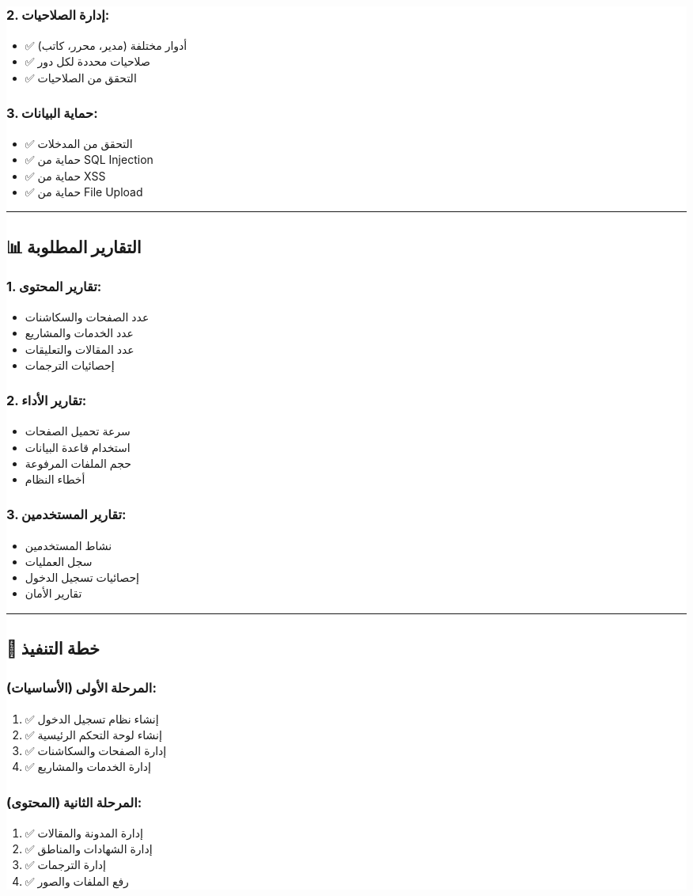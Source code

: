 ### 2. إدارة الصلاحيات:
- ✅ أدوار مختلفة (مدير، محرر، كاتب)
- ✅ صلاحيات محددة لكل دور
- ✅ التحقق من الصلاحيات

### 3. حماية البيانات:
- ✅ التحقق من المدخلات
- ✅ حماية من SQL Injection
- ✅ حماية من XSS
- ✅ حماية من File Upload

---

## 📊 التقارير المطلوبة

### 1. تقارير المحتوى:
- عدد الصفحات والسكاشنات
- عدد الخدمات والمشاريع
- عدد المقالات والتعليقات
- إحصائيات الترجمات

### 2. تقارير الأداء:
- سرعة تحميل الصفحات
- استخدام قاعدة البيانات
- حجم الملفات المرفوعة
- أخطاء النظام

### 3. تقارير المستخدمين:
- نشاط المستخدمين
- سجل العمليات
- إحصائيات تسجيل الدخول
- تقارير الأمان

---

## 🚀 خطة التنفيذ

### المرحلة الأولى (الأساسيات):
1. ✅ إنشاء نظام تسجيل الدخول
2. ✅ إنشاء لوحة التحكم الرئيسية
3. ✅ إدارة الصفحات والسكاشنات
4. ✅ إدارة الخدمات والمشاريع

### المرحلة الثانية (المحتوى):
1. ✅ إدارة المدونة والمقالات
2. ✅ إدارة الشهادات والمناطق
3. ✅ إدارة الترجمات
4. ✅ رفع الملفات والصور
